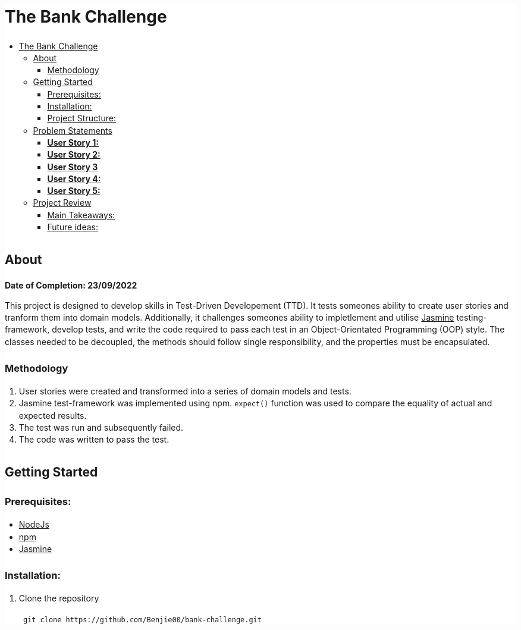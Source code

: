 # The Bank Challenge 

- [The Bank Challenge](#the-bank-challenge)
  - [About](#about)
    - [Methodology](#methodology)
  - [Getting Started](#getting-started)
    - [Prerequisites:](#prerequisites)
    - [Installation:](#installation)
    - [Project Structure:](#project-structure)
  - [Problem Statements](#problem-statements)
    - [**User Story 1:**](#user-story-1)
    - [**User Story 2:**](#user-story-2)
    - [**User Story 3**](#user-story-3)
    - [**User Story 4:**](#user-story-4)
    - [**User Story 5:**](#user-story-5)
  - [Project Review](#project-review)
    - [Main Takeaways:](#main-takeaways)
    - [Future ideas:](#future-ideas)

## About
**Date of Completion: 23/09/2022**
 
 This project is designed to develop skills in Test-Driven Developement (TTD). It tests someones ability to create user stories and tranform them into domain models. Additionally, it challenges someones ability to impletlement and utilise [Jasmine](https://jasmine.github.io/) testing-framework, develop tests, and write the code required to pass each test in an Object-Orientated Programming (OOP) style. The classes needed to be decoupled, the methods should follow single responsibility, and the properties must be encapsulated. 


### Methodology
1. User stories were created and transformed into a series of domain models and tests.
2. Jasmine test-framework was implemented using npm. `expect()` function was used to compare the equality of actual and expected results. 
3. The test was run and subsequently failed.
4. The code was written to pass the test. 

## Getting Started

### Prerequisites:
- [NodeJs](https://nodejs.org/en/)
- [npm](https://www.npmjs.com/)
- [Jasmine](https://jasmine.github.io/)

  
### Installation:
1. Clone the repository
   ```
    git clone https://github.com/Benjie00/bank-challenge.git
   ```
 